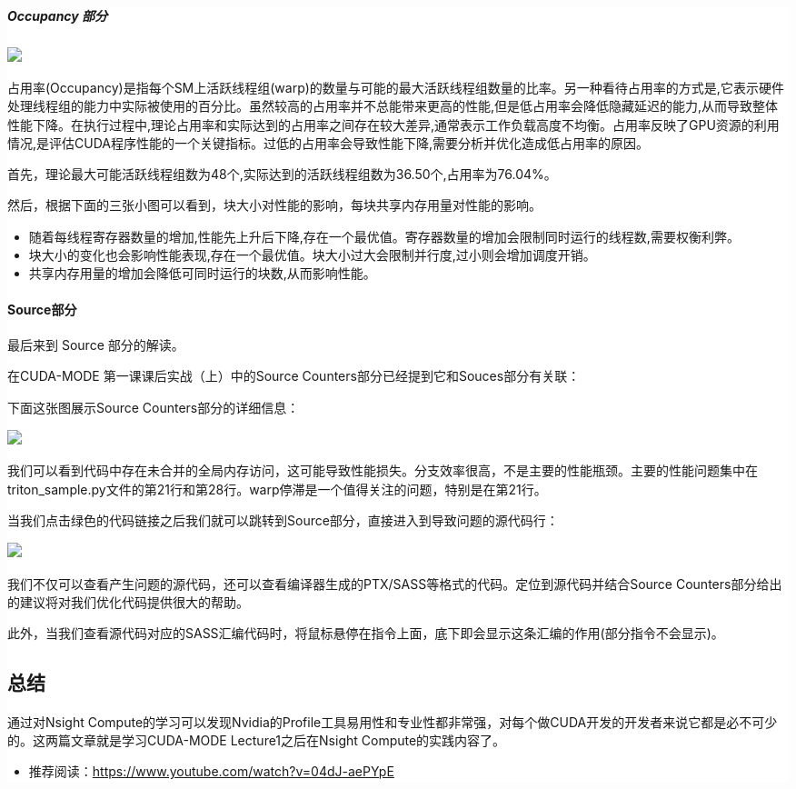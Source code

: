 ##### Occupancy 部分

![](https://files.mdnice.com/user/59/a5e482b8-7367-45cb-ab34-a8fd97680073.png)

占用率(Occupancy)是指每个SM上活跃线程组(warp)的数量与可能的最大活跃线程组数量的比率。另一种看待占用率的方式是,它表示硬件处理线程组的能力中实际被使用的百分比。虽然较高的占用率并不总能带来更高的性能,但是低占用率会降低隐藏延迟的能力,从而导致整体性能下降。在执行过程中,理论占用率和实际达到的占用率之间存在较大差异,通常表示工作负载高度不均衡。占用率反映了GPU资源的利用情况,是评估CUDA程序性能的一个关键指标。过低的占用率会导致性能下降,需要分析并优化造成低占用率的原因。

首先，理论最大可能活跃线程组数为48个,实际达到的活跃线程组数为36.50个,占用率为76.04%。

然后，根据下面的三张小图可以看到，块大小对性能的影响，每块共享内存用量对性能的影响。

- 随着每线程寄存器数量的增加,性能先上升后下降,存在一个最优值。寄存器数量的增加会限制同时运行的线程数,需要权衡利弊。
- 块大小的变化也会影响性能表现,存在一个最优值。块大小过大会限制并行度,过小则会增加调度开销。
- 共享内存用量的增加会降低可同时运行的块数,从而影响性能。


#### Source部分

最后来到 Source 部分的解读。

在CUDA-MODE 第一课课后实战（上）中的Source Counters部分已经提到它和Souces部分有关联：


下面这张图展示Source Counters部分的详细信息：

![](https://files.mdnice.com/user/59/a68d87cd-3815-432a-939a-20bfbdfacebe.png)


我们可以看到代码中存在未合并的全局内存访问，这可能导致性能损失。分支效率很高，不是主要的性能瓶颈。主要的性能问题集中在triton_sample.py文件的第21行和第28行。warp停滞是一个值得关注的问题，特别是在第21行。

当我们点击绿色的代码链接之后我们就可以跳转到Source部分，直接进入到导致问题的源代码行：

![](https://files.mdnice.com/user/59/57c61be7-5883-4306-9e52-f4b3632accda.png)

我们不仅可以查看产生问题的源代码，还可以查看编译器生成的PTX/SASS等格式的代码。定位到源代码并结合Source Counters部分给出的建议将对我们优化代码提供很大的帮助。

此外，当我们查看源代码对应的SASS汇编代码时，将鼠标悬停在指令上面，底下即会显示这条汇编的作用(部分指令不会显示)。

## 总结

通过对Nsight Compute的学习可以发现Nvidia的Profile工具易用性和专业性都非常强，对每个做CUDA开发的开发者来说它都是必不可少的。这两篇文章就是学习CUDA-MODE Lecture1之后在Nsight Compute的实践内容了。


- 推荐阅读：https://www.youtube.com/watch?v=04dJ-aePYpE
